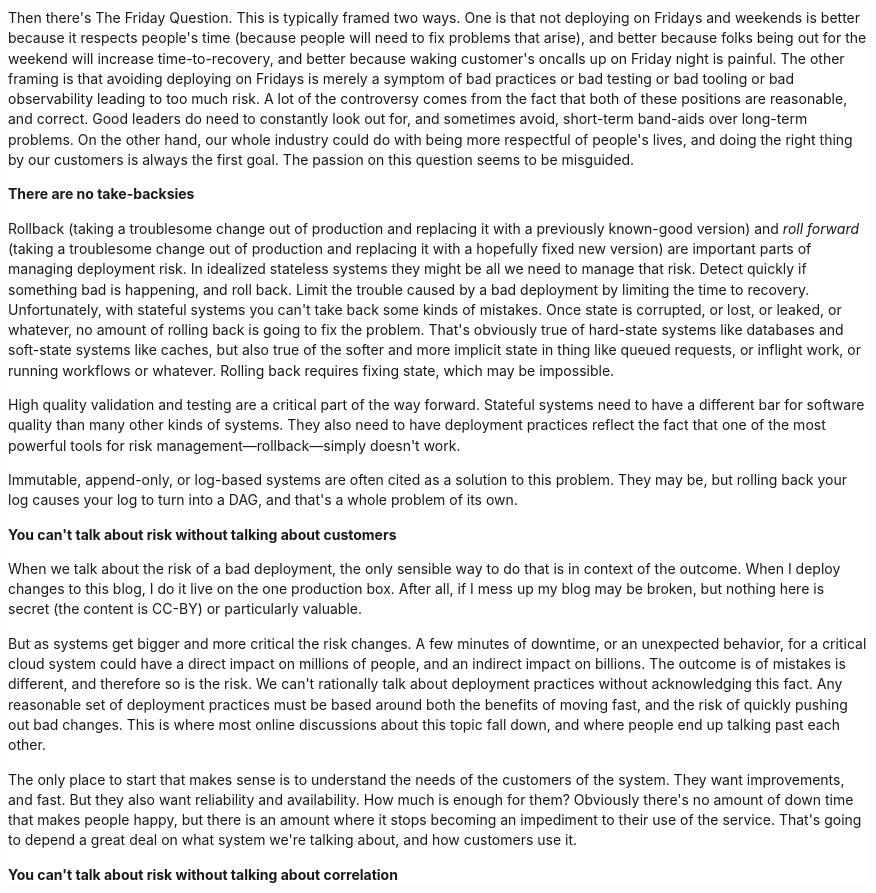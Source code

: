Then there's The Friday Question. This is typically framed two ways. One is that not deploying on Fridays and weekends is better because it respects people's time (because people will need to fix problems that arise), and better because folks being out for the weekend will increase time-to-recovery, and better because waking customer's oncalls up on Friday night is painful. The other framing is that avoiding deploying on Fridays is merely a symptom of bad practices or bad testing or bad tooling or bad observability leading to too much risk. A lot of the controversy comes from the fact that both of these positions are reasonable, and correct. Good leaders do need to constantly look out for, and sometimes avoid, short-term band-aids over long-term problems. On the other hand, our whole industry could do with being more respectful of people's lives, and doing the right thing by our customers is always the first goal. The passion on this question seems to be misguided.

**There are no take-backsies**

Rollback (taking a troublesome change out of production and replacing it with a previously known-good version) and *roll forward* (taking a troublesome change out of production and replacing it with a hopefully fixed new version) are important parts of managing deployment risk. In idealized stateless systems they might be all we need to manage that risk. Detect quickly if something bad is happening, and roll back. Limit the trouble caused by a bad deployment by limiting the time to recovery. Unfortunately, with stateful systems you can't take back some kinds of mistakes. Once state is corrupted, or lost, or leaked, or whatever, no amount of rolling back is going to fix the problem. That's obviously true of hard-state systems like databases and soft-state systems like caches, but also true of the softer and more implicit state in thing like queued requests, or inflight work, or running workflows or whatever. Rolling back requires fixing state, which may be impossible.

High quality validation and testing are a critical part of the way forward. Stateful systems need to have a different bar for software quality than many other kinds of systems. They also need to have deployment practices reflect the fact that one of the most powerful tools for risk management—rollback—simply doesn't work.

Immutable, append-only, or log-based systems are often cited as a solution to this problem. They may be, but rolling back your log causes your log to turn into a DAG, and that's a whole problem of its own.

**You can't talk about risk without talking about customers**

When we talk about the risk of a bad deployment, the only sensible way to do that is in context of the outcome. When I deploy changes to this blog, I do it live on the one production box. After all, if I mess up my blog may be broken, but nothing here is secret (the content is CC-BY) or particularly valuable.

But as systems get bigger and more critical the risk changes. A few minutes of downtime, or an unexpected behavior, for a critical cloud system could have a direct impact on millions of people, and an indirect impact on billions. The outcome is of mistakes is different, and therefore so is the risk. We can't rationally talk about deployment practices without acknowledging this fact. Any reasonable set of deployment practices must be based around both the benefits of moving fast, and the risk of quickly pushing out bad changes. This is where most online discussions about this topic fall down, and where people end up talking past each other.

The only place to start that makes sense is to understand the needs of the customers of the system. They want improvements, and fast. But they also want reliability and availability. How much is enough for them? Obviously there's no amount of down time that makes people happy, but there is an amount where it stops becoming an impediment to their use of the service. That's going to depend a great deal on what system we're talking about, and how customers use it.

**You can't talk about risk without talking about correlation**
